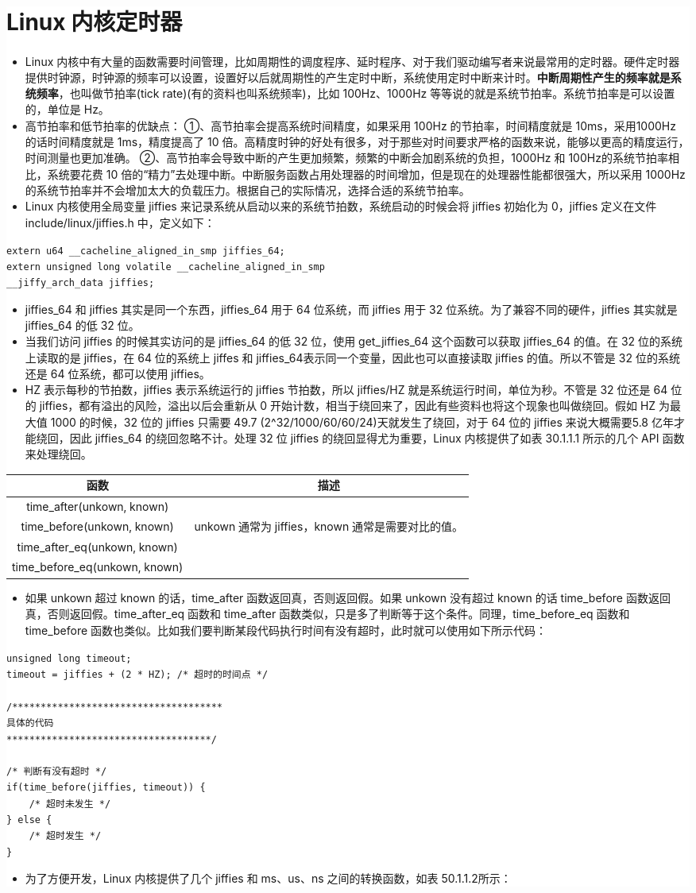 # Linux 内核定时器
* Linux 内核中有大量的函数需要时间管理，比如周期性的调度程序、延时程序、对于我们驱动编写者来说最常用的定时器。硬件定时器提供时钟源，时钟源的频率可以设置，设置好以后就周期性的产生定时中断，系统使用定时中断来计时。__中断周期性产生的频率就是系统频率__，也叫做节拍率(tick rate)(有的资料也叫系统频率)，比如 100Hz、1000Hz 等等说的就是系统节拍率。系统节拍率是可以设置的，单位是 Hz。
* 高节拍率和低节拍率的优缺点：
①、高节拍率会提高系统时间精度，如果采用 100Hz 的节拍率，时间精度就是 10ms，采用1000Hz 的话时间精度就是 1ms，精度提高了 10 倍。高精度时钟的好处有很多，对于那些对时间要求严格的函数来说，能够以更高的精度运行，时间测量也更加准确。
②、高节拍率会导致中断的产生更加频繁，频繁的中断会加剧系统的负担，1000Hz 和 100Hz的系统节拍率相比，系统要花费 10 倍的“精力”去处理中断。中断服务函数占用处理器的时间增加，但是现在的处理器性能都很强大，所以采用 1000Hz 的系统节拍率并不会增加太大的负载压力。根据自己的实际情况，选择合适的系统节拍率。
* Linux 内核使用全局变量 jiffies 来记录系统从启动以来的系统节拍数，系统启动的时候会将 jiffies 初始化为 0，jiffies 定义在文件 include/linux/jiffies.h 中，定义如下：
```
extern u64 __cacheline_aligned_in_smp jiffies_64;
extern unsigned long volatile __cacheline_aligned_in_smp 
__jiffy_arch_data jiffies;
```
* jiffies_64 和 jiffies 其实是同一个东西，jiffies_64 用于 64 位系统，而 jiffies 用于 32 位系统。为了兼容不同的硬件，jiffies 其实就是 jiffies_64 的低 32 位。
* 当我们访问 jiffies 的时候其实访问的是 jiffies_64 的低 32 位，使用 get_jiffies_64 这个函数可以获取 jiffies_64 的值。在 32 位的系统上读取的是 jiffies，在 64 位的系统上 jiffes 和 jiffies_64表示同一个变量，因此也可以直接读取 jiffies 的值。所以不管是 32 位的系统还是 64 位系统，都可以使用 jiffies。
* HZ 表示每秒的节拍数，jiffies 表示系统运行的 jiffies 节拍数，所以 jiffies/HZ 就是系统运行时间，单位为秒。不管是 32 位还是 64 位的 jiffies，都有溢出的风险，溢出以后会重新从 0 开始计数，相当于绕回来了，因此有些资料也将这个现象也叫做绕回。假如 HZ 为最大值 1000 的时候，32 位的 jiffies 只需要 49.7 (2^32/1000/60/60/24)天就发生了绕回，对于 64 位的 jiffies 来说大概需要5.8 亿年才能绕回，因此 jiffies_64 的绕回忽略不计。处理 32 位 jiffies 的绕回显得尤为重要，Linux 内核提供了如表 30.1.1.1 所示的几个 API 函数来处理绕回。

| 函数 | 描述 |
| :---: | :---: |
| time_after(unkown, known)  |
| time_before(unkown, known) |unkown 通常为 jiffies，known 通常是需要对比的值。 |
| time_after_eq(unkown, known) |
| time_before_eq(unkown, known) |

* 如果 unkown 超过 known 的话，time_after 函数返回真，否则返回假。如果 unkown 没有超过 known 的话 time_before 函数返回真，否则返回假。time_after_eq 函数和 time_after 函数类似，只是多了判断等于这个条件。同理，time_before_eq 函数和 time_before 函数也类似。比如我们要判断某段代码执行时间有没有超时，此时就可以使用如下所示代码：
```
unsigned long timeout;
timeout = jiffies + (2 * HZ); /* 超时的时间点 */

/*************************************
具体的代码
************************************/

/* 判断有没有超时 */
if(time_before(jiffies, timeout)) {
    /* 超时未发生 */
} else {
    /* 超时发生 */
}
```
* 为了方便开发，Linux 内核提供了几个 jiffies 和 ms、us、ns 之间的转换函数，如表 50.1.1.2所示：
